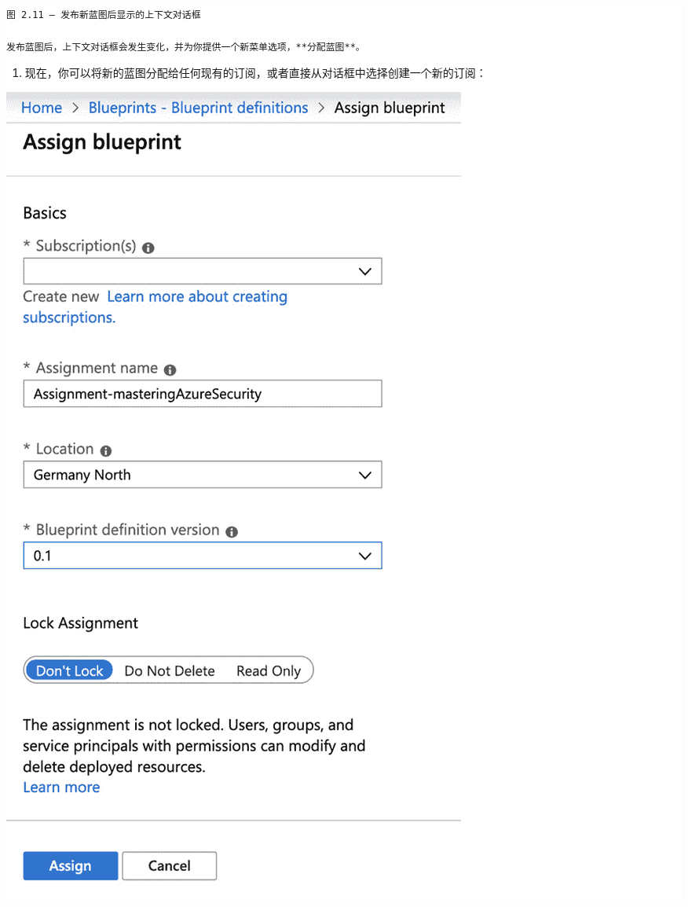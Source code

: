     图 2.11 – 发布新蓝图后显示的上下文对话框

    发布蓝图后，上下文对话框会发生变化，并为你提供一个新菜单选项，**分配蓝图**。

1.  现在，你可以将新的蓝图分配给任何现有的订阅，或者直接从对话框中选择创建一个新的订阅：

![图 2.12 – 新蓝图分配](img/Fig._2.12.jpg)
